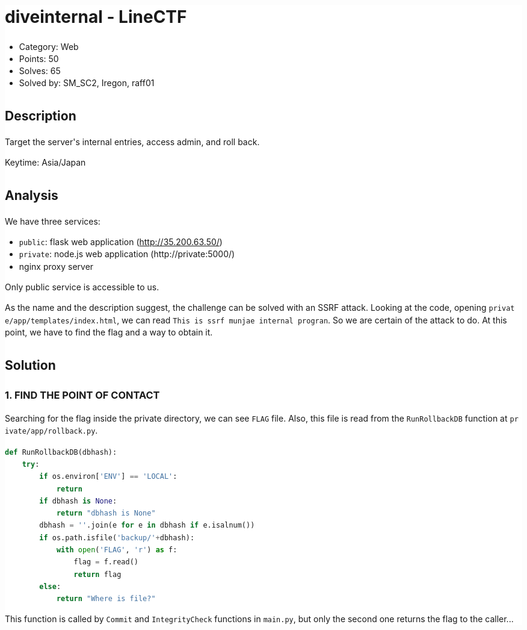 # diveinternal - LineCTF

- Category: Web
- Points: 50
- Solves: 65
- Solved by: SM_SC2, Iregon, raff01

## Description

Target the server's internal entries, access admin, and roll back.

Keytime: Asia/Japan

## Analysis

We have three services:
- `public`: flask web application (http://35.200.63.50/)
- `private`: node.js web application (http://private:5000/)
- nginx proxy server

Only public service is accessible to us.

As the name and the description suggest, the challenge can be solved with an SSRF attack. Looking at the code, opening `private/app/templates/index.html`, we can read `This is ssrf munjae internal progran`. So we are certain of the attack to do.
At this point, we have to find the flag and a way to obtain it.

## Solution

### 1. FIND THE POINT OF CONTACT
Searching for the flag inside the private directory, we can see `FLAG` file. Also, this file is read from the `RunRollbackDB` function at `private/app/rollback.py`.

```python
def RunRollbackDB(dbhash):
    try:
        if os.environ['ENV'] == 'LOCAL':
            return
        if dbhash is None:
            return "dbhash is None"
        dbhash = ''.join(e for e in dbhash if e.isalnum())
        if os.path.isfile('backup/'+dbhash):
            with open('FLAG', 'r') as f:
                flag = f.read()
                return flag
        else:
            return "Where is file?"
```

This function is called by `Commit` and `IntegrityCheck` functions in `main.py`, but only the second one returns the flag to the caller...
